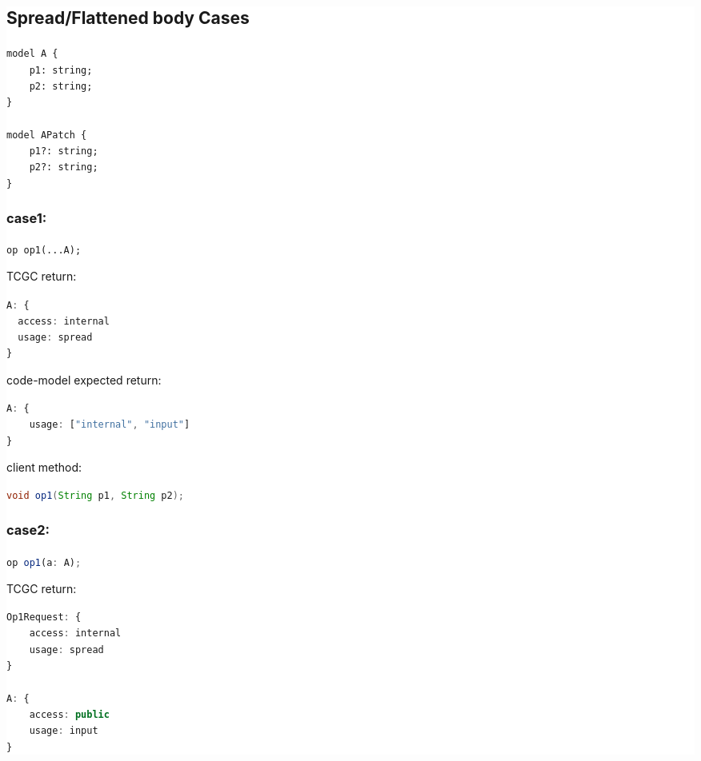 ## Spread/Flattened body Cases

```tsp
model A {
    p1: string;
    p2: string;  
}

model APatch {
    p1?: string;
    p2?: string;
}
```

### case1:
```tsp
op op1(...A);
```

TCGC return:
```ts
A: {
  access: internal
  usage: spread
}
```

code-model expected return:
```ts
A: {
    usage: ["internal", "input"]
}
```  
client method:
```java
void op1(String p1, String p2);
```

### case2:
```ts
op op1(a: A);
```

TCGC return:
```ts
Op1Request: {
    access: internal
    usage: spread
}

A: {
    access: public
    usage: input
}
```
